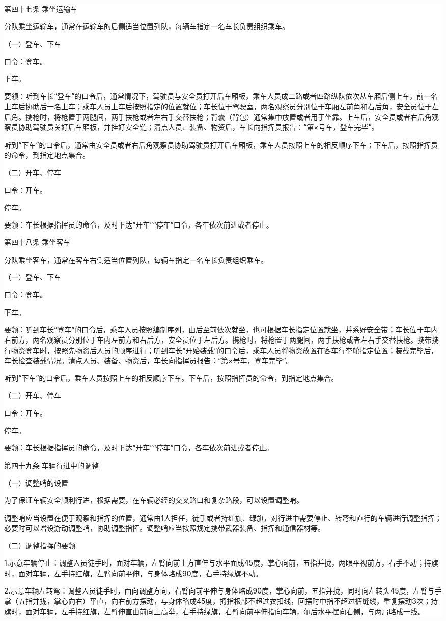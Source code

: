 <p id='第四十七条'>第四十七条 乘坐运输车</p>

分队乘坐运输车，通常在运输车的后侧适当位置列队，每辆车指定一名车长负责组织乘车。

（一）登车、下车

口令：登车。

下车。

要领：听到车长“登车”的口令后，通常情况下，驾驶员与安全员打开后车厢板，乘车人员成二路或者四路纵队依次从车厢后侧上车，前一名上车后协助后一名上车；乘车人员上车后按照指定的位置就位；车长位于驾驶室，两名观察员分别位于车厢左前角和右后角，安全员位于左后角。携枪时，将枪置于两腿间，两手扶枪或者左右手交替扶枪；背囊（背包）通常集中放置或者用于坐靠。上车后，安全员或者右后角观察员协助驾驶员关好后车厢板，并挂好安全链；清点人员、装备、物资后，车长向指挥员报告：“第×号车，登车完毕”。

听到“下车”的口令后，通常由安全员或者右后角观察员协助驾驶员打开后车厢板，乘车人员按照上车的相反顺序下车；下车后，按照指挥员的命令，到指定地点集合。

（二）开车、停车

口令：开车。

停车。

要领：车长根据指挥员的命令，及时下达“开车”“停车”口令，各车依次前进或者停止。

<p id='第四十八条'>第四十八条 乘坐客车</p>

分队乘坐客车，通常在客车右侧适当位置列队，每辆车指定一名车长负责组织乘车。

（一）登车、下车

口令：登车。

下车。

要领：听到车长“登车”的口令后，乘车人员按照编制序列，由后至前依次就坐，也可根据车长指定位置就坐，并系好安全带；车长位于车内右前方，两名观察员分别位于车内左前方和右后方，安全员位于左后方。携枪时，将枪置于两腿间，两手扶枪或者左右手交替扶枪。携带携行物资登车时，按照先物资后人员的顺序进行；听到车长“开始装载”的口令后，乘车人员将物资放置在客车行李舱指定位置；装载完毕后，车长检查装载情况。清点人员、装备、物资后，车长向指挥员报告：“第×号车，登车完毕”。

听到“下车”的口令后，乘车人员按照上车的相反顺序下车。下车后，按照指挥员的命令，到指定地点集合。

（二）开车、停车

口令：开车。

停车。

要领：车长根据指挥员的命令，及时下达“开车”“停车”口令，各车依次前进或者停止。

<p id='第四十九条'>第四十九条 车辆行进中的调整</p>

（一）调整哨的设置

为了保证车辆安全顺利行进，根据需要，在车辆必经的交叉路口和复杂路段，可以设置调整哨。

调整哨应当设置在便于观察和指挥的位置，通常由1人担任，徒手或者持红旗、绿旗，对行进中需要停止、转弯和直行的车辆进行调整指挥；必要时可以增设游动调整哨，协助调整指挥。调整哨应当按照规定携带武器装备、指挥和通信器材等。

（二）调整指挥的要领

1.示意车辆停止：调整人员徒手时，面对车辆，左臂向前上方直伸与水平面成45度，掌心向前，五指并拢，两眼平视前方，右手不动；持旗时，面对车辆，左手持红旗，左臂向前平伸，与身体略成90度，右手持绿旗不动。

2.示意车辆左转弯：调整人员徒手时，面向调整方向，右臂向前平伸与身体略成90度，掌心向前，五指并拢，同时向左转头45度，左臂与手掌（五指并拢，掌心向右）平直，向右前方摆动，与身体略成45度，拇指根部不超过衣扣线，回摆时中指不超过裤缝线，重复摆动3次；持旗时，面对车辆，左手持红旗，左臂伸直由前向上高举，右手持绿旗，右臂向前平伸指向车辆，尔后水平摆向右侧，与两肩略成一线。

